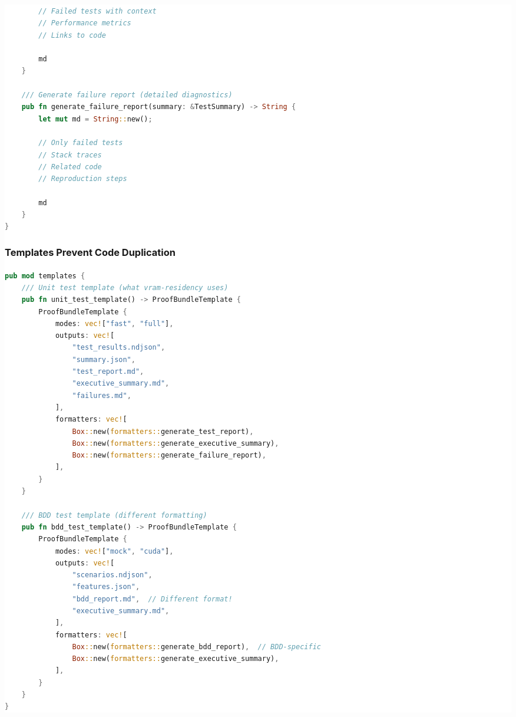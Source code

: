 ```rust
        // Failed tests with context
        // Performance metrics
        // Links to code
        
        md
    }
    
    /// Generate failure report (detailed diagnostics)
    pub fn generate_failure_report(summary: &TestSummary) -> String {
        let mut md = String::new();
        
        // Only failed tests
        // Stack traces
        // Related code
        // Reproduction steps
        
        md
    }
}
```

### Templates Prevent Code Duplication

```rust
pub mod templates {
    /// Unit test template (what vram-residency uses)
    pub fn unit_test_template() -> ProofBundleTemplate {
        ProofBundleTemplate {
            modes: vec!["fast", "full"],
            outputs: vec![
                "test_results.ndjson",
                "summary.json",
                "test_report.md",
                "executive_summary.md",
                "failures.md",
            ],
            formatters: vec![
                Box::new(formatters::generate_test_report),
                Box::new(formatters::generate_executive_summary),
                Box::new(formatters::generate_failure_report),
            ],
        }
    }
    
    /// BDD test template (different formatting)
    pub fn bdd_test_template() -> ProofBundleTemplate {
        ProofBundleTemplate {
            modes: vec!["mock", "cuda"],
            outputs: vec![
                "scenarios.ndjson",
                "features.json",
                "bdd_report.md",  // Different format!
                "executive_summary.md",
            ],
            formatters: vec![
                Box::new(formatters::generate_bdd_report),  // BDD-specific
                Box::new(formatters::generate_executive_summary),
            ],
        }
    }
}
```
